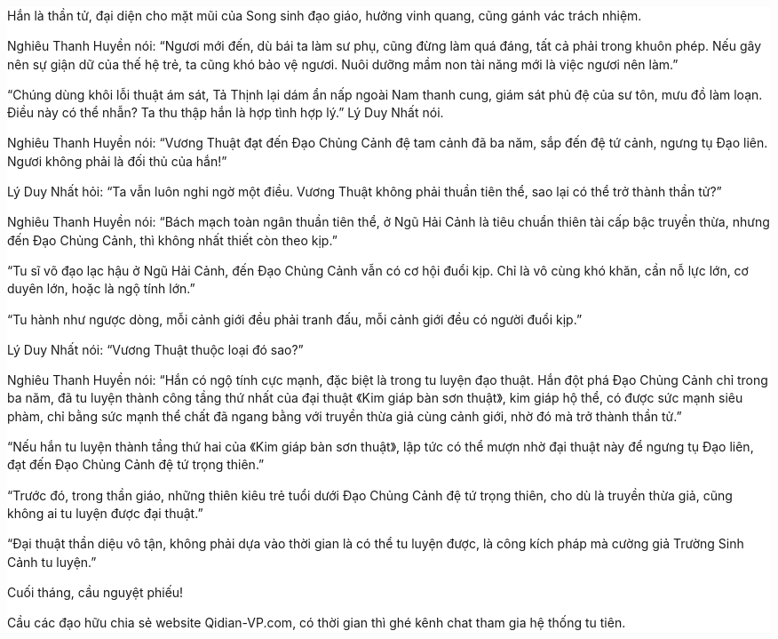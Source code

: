Hắn là thần tử, đại diện cho mặt mũi của Song sinh đạo giáo, hưởng vinh quang, cũng gánh vác trách nhiệm.

Nghiêu Thanh Huyền nói: “Ngươi mới đến, dù bái ta làm sư phụ, cũng đừng làm quá đáng, tất cả phải trong khuôn phép. Nếu gây nên sự giận dữ của thế hệ trẻ, ta cũng khó bảo vệ ngươi. Nuôi dưỡng mầm non tài năng mới là việc ngươi nên làm.”

“Chúng dùng khôi lỗi thuật ám sát, Tả Thịnh lại dám ẩn nấp ngoài Nam thanh cung, giám sát phủ đệ của sư tôn, mưu đồ làm loạn. Điều này có thể nhẫn? Ta thu thập hắn là hợp tình hợp lý.” Lý Duy Nhất nói.

Nghiêu Thanh Huyền nói: “Vương Thuật đạt đến Đạo Chủng Cảnh đệ tam cảnh đã ba năm, sắp đến đệ tứ cảnh, ngưng tụ Đạo liên. Ngươi không phải là đối thủ của hắn!”

Lý Duy Nhất hỏi: “Ta vẫn luôn nghi ngờ một điều. Vương Thuật không phải thuần tiên thể, sao lại có thể trở thành thần tử?”

Nghiêu Thanh Huyền nói: “Bách mạch toàn ngân thuần tiên thể, ở Ngũ Hải Cảnh là tiêu chuẩn thiên tài cấp bậc truyền thừa, nhưng đến Đạo Chủng Cảnh, thì không nhất thiết còn theo kịp.”

“Tu sĩ võ đạo lạc hậu ở Ngũ Hải Cảnh, đến Đạo Chủng Cảnh vẫn có cơ hội đuổi kịp. Chỉ là vô cùng khó khăn, cần nỗ lực lớn, cơ duyên lớn, hoặc là ngộ tính lớn.”

“Tu hành như ngược dòng, mỗi cảnh giới đều phải tranh đấu, mỗi cảnh giới đều có người đuổi kịp.”

Lý Duy Nhất nói: “Vương Thuật thuộc loại đó sao?”

Nghiêu Thanh Huyền nói: “Hắn có ngộ tính cực mạnh, đặc biệt là trong tu luyện đạo thuật. Hắn đột phá Đạo Chủng Cảnh chỉ trong ba năm, đã tu luyện thành công tầng thứ nhất của đại thuật 《Kim giáp bàn sơn thuật》, kim giáp hộ thể, có được sức mạnh siêu phàm, chỉ bằng sức mạnh thể chất đã ngang bằng với truyền thừa giả cùng cảnh giới, nhờ đó mà trở thành thần tử.”

“Nếu hắn tu luyện thành tầng thứ hai của 《Kim giáp bàn sơn thuật》, lập tức có thể mượn nhờ đại thuật này để ngưng tụ Đạo liên, đạt đến Đạo Chủng Cảnh đệ tứ trọng thiên.”

“Trước đó, trong thần giáo, những thiên kiêu trẻ tuổi dưới Đạo Chủng Cảnh đệ tứ trọng thiên, cho dù là truyền thừa giả, cũng không ai tu luyện được đại thuật.”

“Đại thuật thần diệu vô tận, không phải dựa vào thời gian là có thể tu luyện được, là công kích pháp mà cường giả Trường Sinh Cảnh tu luyện.”

Cuối tháng, cầu nguyệt phiếu!

Cầu các đạo hữu chia sẻ website Qidian-VP.com, có thời gian thì ghé kênh chat tham gia hệ thống tu tiên.
